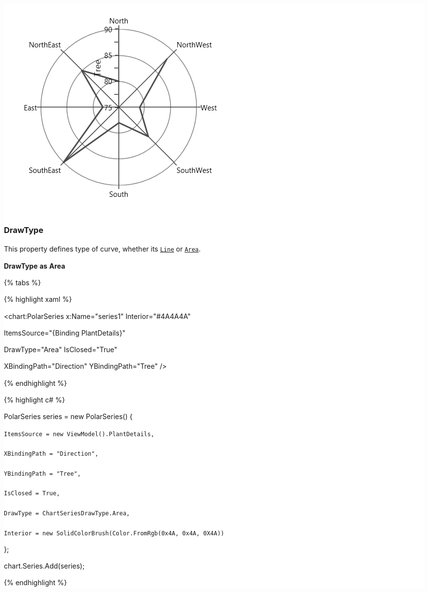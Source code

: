 ![Closed polar series in WPF Chart](Series_images/isclosed.png)

### DrawType

This property defines type of curve, whether its [`Line`](https://help.syncfusion.com/cr/cref_files/wpf/Syncfusion.SfChart.WPF~Syncfusion.UI.Xaml.Charts.ChartSeriesDrawType.html) or [`Area`](https://help.syncfusion.com/cr/cref_files/wpf/Syncfusion.SfChart.WPF~Syncfusion.UI.Xaml.Charts.ChartSeriesDrawType.html).

**DrawType** **as** **Area**

{% tabs %}

{% highlight xaml %}

<chart:PolarSeries x:Name="series1" Interior="#4A4A4A" 

ItemsSource="{Binding PlantDetails}"  

DrawType="Area" IsClosed="True" 

XBindingPath="Direction" YBindingPath="Tree" />

{% endhighlight %}

{% highlight c# %}

PolarSeries series = new PolarSeries()
{

    ItemsSource = new ViewModel().PlantDetails,

    XBindingPath = "Direction",

    YBindingPath = "Tree",

    IsClosed = True,

    DrawType = ChartSeriesDrawType.Area,

    Interior = new SolidColorBrush(Color.FromRgb(0x4A, 0x4A, 0X4A))

};

chart.Series.Add(series);

{% endhighlight %}
